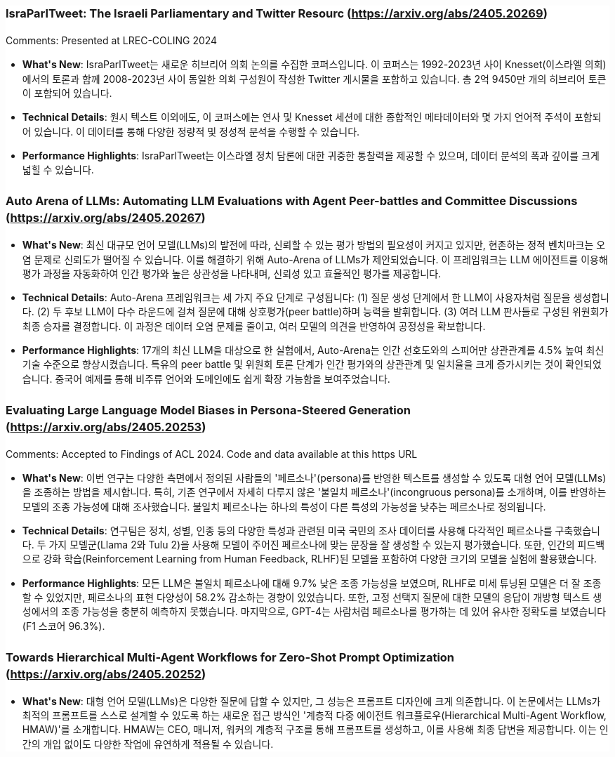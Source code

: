 

### IsraParlTweet: The Israeli Parliamentary and Twitter Resourc (https://arxiv.org/abs/2405.20269)
Comments:
          Presented at LREC-COLING 2024

- **What's New**: IsraParlTweet는 새로운 히브리어 의회 논의를 수집한 코퍼스입니다. 이 코퍼스는 1992-2023년 사이 Knesset(이스라엘 의회)에서의 토론과 함께 2008-2023년 사이 동일한 의회 구성원이 작성한 Twitter 게시물을 포함하고 있습니다. 총 2억 9450만 개의 히브리어 토큰이 포함되어 있습니다.

- **Technical Details**: 원시 텍스트 이외에도, 이 코퍼스에는 연사 및 Knesset 세션에 대한 종합적인 메타데이터와 몇 가지 언어적 주석이 포함되어 있습니다. 이 데이터를 통해 다양한 정량적 및 정성적 분석을 수행할 수 있습니다.

- **Performance Highlights**: IsraParlTweet는 이스라엘 정치 담론에 대한 귀중한 통찰력을 제공할 수 있으며, 데이터 분석의 폭과 깊이를 크게 넓힐 수 있습니다.



### Auto Arena of LLMs: Automating LLM Evaluations with Agent Peer-battles and Committee Discussions (https://arxiv.org/abs/2405.20267)
- **What's New**: 최신 대규모 언어 모델(LLMs)의 발전에 따라, 신뢰할 수 있는 평가 방법의 필요성이 커지고 있지만, 현존하는 정적 벤치마크는 오염 문제로 신뢰도가 떨어질 수 있습니다. 이를 해결하기 위해 Auto-Arena of LLMs가 제안되었습니다. 이 프레임워크는 LLM 에이전트를 이용해 평가 과정을 자동화하여 인간 평가와 높은 상관성을 나타내며, 신뢰성 있고 효율적인 평가를 제공합니다.

- **Technical Details**: Auto-Arena 프레임워크는 세 가지 주요 단계로 구성됩니다: (1) 질문 생성 단계에서 한 LLM이 사용자처럼 질문을 생성합니다. (2) 두 후보 LLM이 다수 라운드에 걸쳐 질문에 대해 상호평가(peer battle)하며 능력을 발휘합니다. (3) 여러 LLM 판사들로 구성된 위원회가 최종 승자를 결정합니다. 이 과정은 데이터 오염 문제를 줄이고, 여러 모델의 의견을 반영하여 공정성을 확보합니다.

- **Performance Highlights**: 17개의 최신 LLM을 대상으로 한 실험에서, Auto-Arena는 인간 선호도와의 스피어만 상관관계를 4.5% 높여 최신 기술 수준으로 향상시켰습니다. 특유의 peer battle 및 위원회 토론 단계가 인간 평가와의 상관관계 및 일치율을 크게 증가시키는 것이 확인되었습니다. 중국어 예제를 통해 비주류 언어와 도메인에도 쉽게 확장 가능함을 보여주었습니다.



### Evaluating Large Language Model Biases in Persona-Steered Generation (https://arxiv.org/abs/2405.20253)
Comments:
          Accepted to Findings of ACL 2024. Code and data available at this https URL

- **What's New**: 이번 연구는 다양한 측면에서 정의된 사람들의 '페르소나'(persona)를 반영한 텍스트를 생성할 수 있도록 대형 언어 모델(LLMs)을 조종하는 방법을 제시합니다. 특히, 기존 연구에서 자세히 다루지 않은 '불일치 페르소나'(incongruous persona)를 소개하며, 이를 반영하는 모델의 조종 가능성에 대해 조사했습니다. 불일치 페르소나는 하나의 특성이 다른 특성의 가능성을 낮추는 페르소나로 정의됩니다.

- **Technical Details**: 연구팀은 정치, 성별, 인종 등의 다양한 특성과 관련된 미국 국민의 조사 데이터를 사용해 다각적인 페르소나를 구축했습니다. 두 가지 모델군(Llama 2와 Tulu 2)을 사용해 모델이 주어진 페르소나에 맞는 문장을 잘 생성할 수 있는지 평가했습니다. 또한, 인간의 피드백으로 강화 학습(Reinforcement Learning from Human Feedback, RLHF)된 모델을 포함하여 다양한 크기의 모델을 실험에 활용했습니다.

- **Performance Highlights**: 모든 LLM은 불일치 페르소나에 대해 9.7% 낮은 조종 가능성을 보였으며, RLHF로 미세 튜닝된 모델은 더 잘 조종할 수 있었지만, 페르소나의 표현 다양성이 58.2% 감소하는 경향이 있었습니다. 또한, 고정 선택지 질문에 대한 모델의 응답이 개방형 텍스트 생성에서의 조종 가능성을 충분히 예측하지 못했습니다. 마지막으로, GPT-4는 사람처럼 페르소나를 평가하는 데 있어 유사한 정확도를 보였습니다(F1 스코어 96.3%).



### Towards Hierarchical Multi-Agent Workflows for Zero-Shot Prompt Optimization (https://arxiv.org/abs/2405.20252)
- **What's New**: 대형 언어 모델(LLMs)은 다양한 질문에 답할 수 있지만, 그 성능은 프롬프트 디자인에 크게 의존합니다. 이 논문에서는 LLMs가 최적의 프롬프트를 스스로 설계할 수 있도록 하는 새로운 접근 방식인 '계층적 다중 에이전트 워크플로우(Hierarchical Multi-Agent Workflow, HMAW)'를 소개합니다. HMAW는 CEO, 매니저, 워커의 계층적 구조를 통해 프롬프트를 생성하고, 이를 사용해 최종 답변을 제공합니다. 이는 인간의 개입 없이도 다양한 작업에 유연하게 적용될 수 있습니다.
